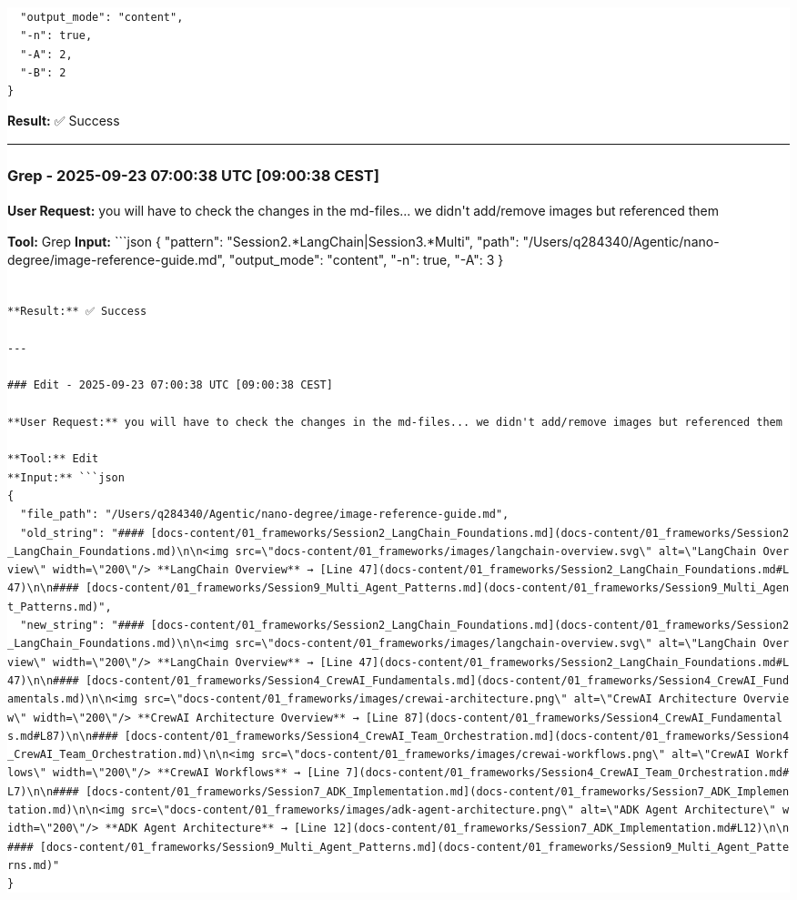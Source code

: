 ```
  "output_mode": "content",
  "-n": true,
  "-A": 2,
  "-B": 2
}
```

**Result:** ✅ Success

---

### Grep - 2025-09-23 07:00:38 UTC [09:00:38 CEST]

**User Request:** you will have to check the changes in the md-files... we didn't add/remove images but referenced them

**Tool:** Grep
**Input:** ```json
{
  "pattern": "Session2.*LangChain|Session3.*Multi",
  "path": "/Users/q284340/Agentic/nano-degree/image-reference-guide.md",
  "output_mode": "content",
  "-n": true,
  "-A": 3
}
```

**Result:** ✅ Success

---

### Edit - 2025-09-23 07:00:38 UTC [09:00:38 CEST]

**User Request:** you will have to check the changes in the md-files... we didn't add/remove images but referenced them

**Tool:** Edit
**Input:** ```json
{
  "file_path": "/Users/q284340/Agentic/nano-degree/image-reference-guide.md",
  "old_string": "#### [docs-content/01_frameworks/Session2_LangChain_Foundations.md](docs-content/01_frameworks/Session2_LangChain_Foundations.md)\n\n<img src=\"docs-content/01_frameworks/images/langchain-overview.svg\" alt=\"LangChain Overview\" width=\"200\"/> **LangChain Overview** → [Line 47](docs-content/01_frameworks/Session2_LangChain_Foundations.md#L47)\n\n#### [docs-content/01_frameworks/Session9_Multi_Agent_Patterns.md](docs-content/01_frameworks/Session9_Multi_Agent_Patterns.md)",
  "new_string": "#### [docs-content/01_frameworks/Session2_LangChain_Foundations.md](docs-content/01_frameworks/Session2_LangChain_Foundations.md)\n\n<img src=\"docs-content/01_frameworks/images/langchain-overview.svg\" alt=\"LangChain Overview\" width=\"200\"/> **LangChain Overview** → [Line 47](docs-content/01_frameworks/Session2_LangChain_Foundations.md#L47)\n\n#### [docs-content/01_frameworks/Session4_CrewAI_Fundamentals.md](docs-content/01_frameworks/Session4_CrewAI_Fundamentals.md)\n\n<img src=\"docs-content/01_frameworks/images/crewai-architecture.png\" alt=\"CrewAI Architecture Overview\" width=\"200\"/> **CrewAI Architecture Overview** → [Line 87](docs-content/01_frameworks/Session4_CrewAI_Fundamentals.md#L87)\n\n#### [docs-content/01_frameworks/Session4_CrewAI_Team_Orchestration.md](docs-content/01_frameworks/Session4_CrewAI_Team_Orchestration.md)\n\n<img src=\"docs-content/01_frameworks/images/crewai-workflows.png\" alt=\"CrewAI Workflows\" width=\"200\"/> **CrewAI Workflows** → [Line 7](docs-content/01_frameworks/Session4_CrewAI_Team_Orchestration.md#L7)\n\n#### [docs-content/01_frameworks/Session7_ADK_Implementation.md](docs-content/01_frameworks/Session7_ADK_Implementation.md)\n\n<img src=\"docs-content/01_frameworks/images/adk-agent-architecture.png\" alt=\"ADK Agent Architecture\" width=\"200\"/> **ADK Agent Architecture** → [Line 12](docs-content/01_frameworks/Session7_ADK_Implementation.md#L12)\n\n#### [docs-content/01_frameworks/Session9_Multi_Agent_Patterns.md](docs-content/01_frameworks/Session9_Multi_Agent_Patterns.md)"
}
```
